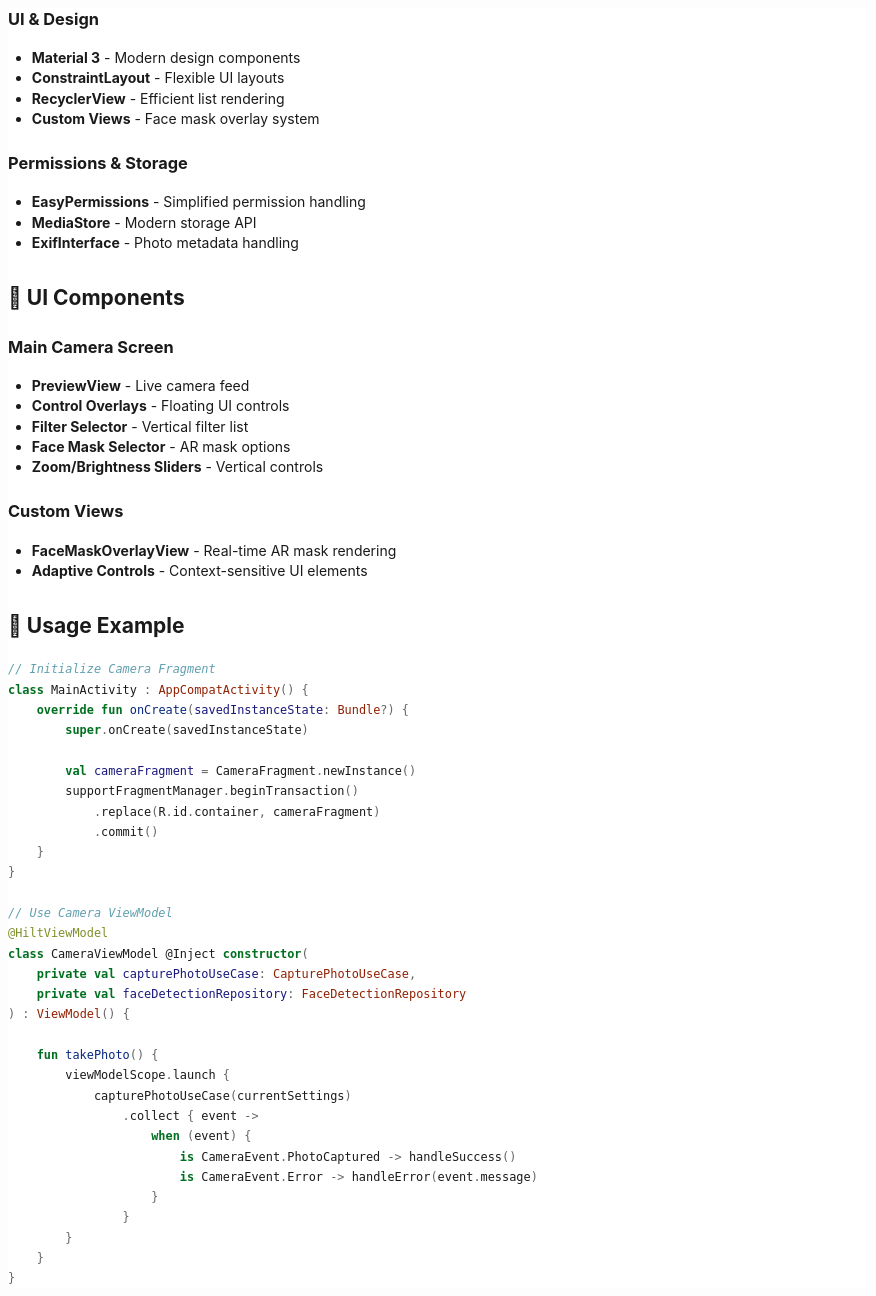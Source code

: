 ### UI & Design
- **Material 3** - Modern design components
- **ConstraintLayout** - Flexible UI layouts
- **RecyclerView** - Efficient list rendering
- **Custom Views** - Face mask overlay system

### Permissions & Storage
- **EasyPermissions** - Simplified permission handling
- **MediaStore** - Modern storage API
- **ExifInterface** - Photo metadata handling

## 📱 UI Components

### Main Camera Screen
- **PreviewView** - Live camera feed
- **Control Overlays** - Floating UI controls
- **Filter Selector** - Vertical filter list
- **Face Mask Selector** - AR mask options
- **Zoom/Brightness Sliders** - Vertical controls

### Custom Views
- **FaceMaskOverlayView** - Real-time AR mask rendering
- **Adaptive Controls** - Context-sensitive UI elements

## 🎯 Usage Example

```kotlin
// Initialize Camera Fragment
class MainActivity : AppCompatActivity() {
    override fun onCreate(savedInstanceState: Bundle?) {
        super.onCreate(savedInstanceState)
        
        val cameraFragment = CameraFragment.newInstance()
        supportFragmentManager.beginTransaction()
            .replace(R.id.container, cameraFragment)
            .commit()
    }
}

// Use Camera ViewModel
@HiltViewModel
class CameraViewModel @Inject constructor(
    private val capturePhotoUseCase: CapturePhotoUseCase,
    private val faceDetectionRepository: FaceDetectionRepository
) : ViewModel() {
    
    fun takePhoto() {
        viewModelScope.launch {
            capturePhotoUseCase(currentSettings)
                .collect { event ->
                    when (event) {
                        is CameraEvent.PhotoCaptured -> handleSuccess()
                        is CameraEvent.Error -> handleError(event.message)
                    }
                }
        }
    }
}
```
